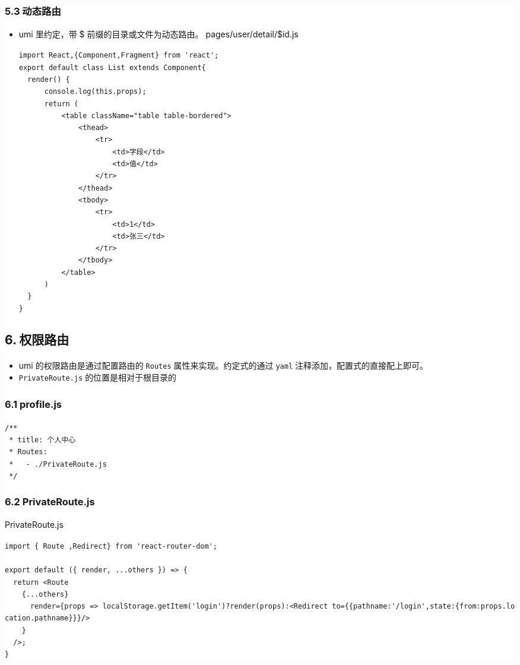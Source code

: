 ### 5.3 动态路由

-   umi 里约定，带 $ 前缀的目录或文件为动态路由。 pages/user/detail/$id.js
    
    ```
    import React,{Component,Fragment} from 'react';
    export default class List extends Component{
      render() {
          console.log(this.props);
          return (
              <table className="table table-bordered">
                  <thead>
                      <tr>
                          <td>字段</td>
                          <td>值</td>
                      </tr>
                  </thead>
                  <tbody>
                      <tr>
                          <td>1</td>
                          <td>张三</td>
                      </tr>
                  </tbody>
              </table>
          )
      }
    }
    
    ```
    

## 6\. 权限路由

-   umi 的权限路由是通过配置路由的 `Routes` 属性来实现。约定式的通过 `yaml` 注释添加，配置式的直接配上即可。
-   `PrivateRoute.js` 的位置是相对于根目录的

### 6.1 profile.js

```
/**
 * title: 个人中心
 * Routes:
 *   - ./PrivateRoute.js
 */

```

### 6.2 PrivateRoute.js

PrivateRoute.js

```
import { Route ,Redirect} from 'react-router-dom';

export default ({ render, ...others }) => {
  return <Route
    {...others}
      render={props => localStorage.getItem('login')?render(props):<Redirect to={{pathname:'/login',state:{from:props.location.pathname}}}/>
    }
  />;
}

```

